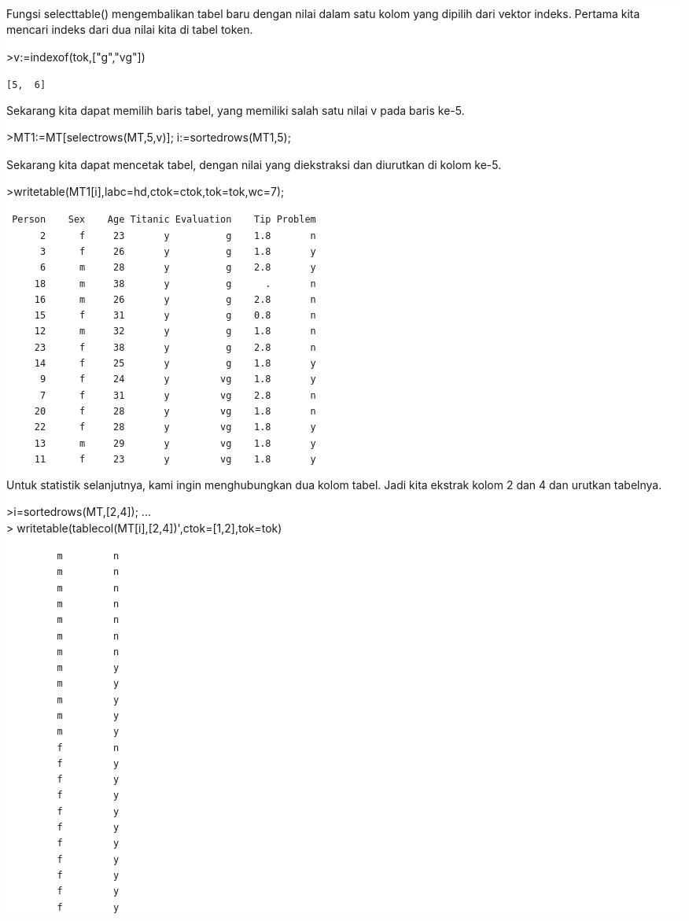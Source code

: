 Fungsi selecttable() mengembalikan tabel baru dengan nilai dalam satu
kolom yang dipilih dari vektor indeks. Pertama kita mencari indeks
dari dua nilai kita di tabel token.


\>v:=indexof(tok,["g","vg"])


    [5,  6]

Sekarang kita dapat memilih baris tabel, yang memiliki salah satu
nilai v pada baris ke-5.


\>MT1:=MT[selectrows(MT,5,v)]; i:=sortedrows(MT1,5);


Sekarang kita dapat mencetak tabel, dengan nilai yang diekstraksi dan
diurutkan di kolom ke-5.


\>writetable(MT1[i],labc=hd,ctok=ctok,tok=tok,wc=7);


     Person    Sex    Age Titanic Evaluation    Tip Problem
          2      f     23       y          g    1.8       n
          3      f     26       y          g    1.8       y
          6      m     28       y          g    2.8       y
         18      m     38       y          g      .       n
         16      m     26       y          g    2.8       n
         15      f     31       y          g    0.8       n
         12      m     32       y          g    1.8       n
         23      f     38       y          g    2.8       n
         14      f     25       y          g    1.8       y
          9      f     24       y         vg    1.8       y
          7      f     31       y         vg    2.8       n
         20      f     28       y         vg    1.8       n
         22      f     28       y         vg    1.8       y
         13      m     29       y         vg    1.8       y
         11      f     23       y         vg    1.8       y

Untuk statistik selanjutnya, kami ingin menghubungkan dua kolom tabel.
Jadi kita ekstrak kolom 2 dan 4 dan urutkan tabelnya.


\>i=sortedrows(MT,[2,4]);  ...  
\>     writetable(tablecol(MT[i],[2,4])',ctok=[1,2],tok=tok)


             m         n
             m         n
             m         n
             m         n
             m         n
             m         n
             m         n
             m         y
             m         y
             m         y
             m         y
             m         y
             f         n
             f         y
             f         y
             f         y
             f         y
             f         y
             f         y
             f         y
             f         y
             f         y
             f         y